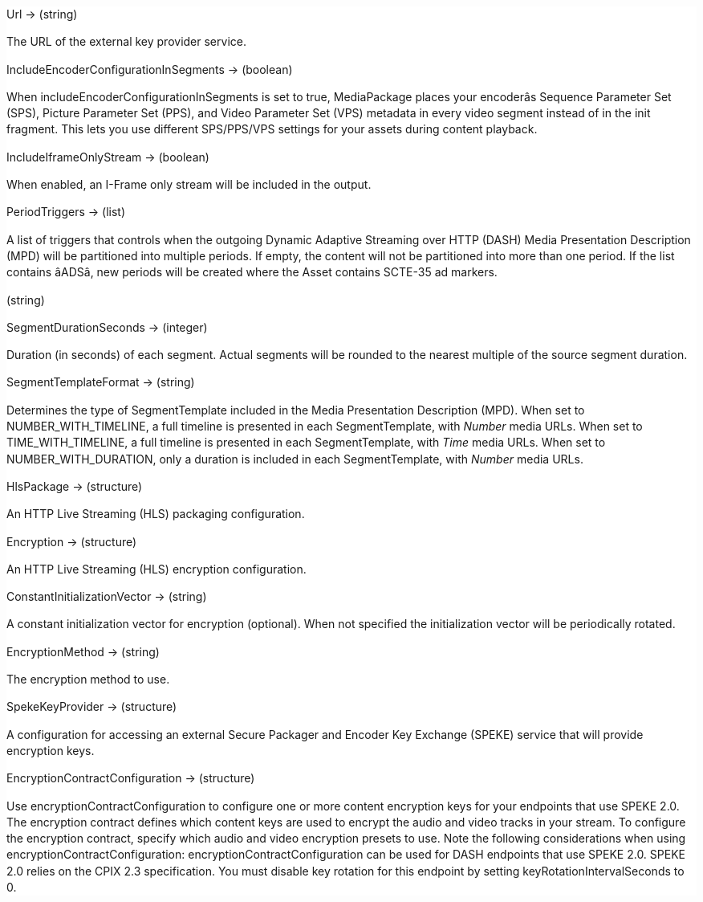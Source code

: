 Url -> (string)

The URL of the external key provider service.

IncludeEncoderConfigurationInSegments -> (boolean)

When includeEncoderConfigurationInSegments is set to true, MediaPackage places your encoderâs Sequence Parameter Set (SPS), Picture Parameter Set (PPS), and Video Parameter Set (VPS) metadata in every video segment instead of in the init fragment. This lets you use different SPS/PPS/VPS settings for your assets during content playback.

IncludeIframeOnlyStream -> (boolean)

When enabled, an I-Frame only stream will be included in the output.

PeriodTriggers -> (list)

A list of triggers that controls when the outgoing Dynamic Adaptive Streaming over HTTP (DASH) Media Presentation Description (MPD) will be partitioned into multiple periods. If empty, the content will not be partitioned into more than one period. If the list contains âADSâ, new periods will be created where the Asset contains SCTE-35 ad markers.

(string)

SegmentDurationSeconds -> (integer)

Duration (in seconds) of each segment. Actual segments will be rounded to the nearest multiple of the source segment duration.

SegmentTemplateFormat -> (string)

Determines the type of SegmentTemplate included in the Media Presentation Description (MPD). When set to NUMBER_WITH_TIMELINE, a full timeline is presented in each SegmentTemplate, with $Number$ media URLs. When set to TIME_WITH_TIMELINE, a full timeline is presented in each SegmentTemplate, with $Time$ media URLs. When set to NUMBER_WITH_DURATION, only a duration is included in each SegmentTemplate, with $Number$ media URLs.

HlsPackage -> (structure)

An HTTP Live Streaming (HLS) packaging configuration.

Encryption -> (structure)

An HTTP Live Streaming (HLS) encryption configuration.

ConstantInitializationVector -> (string)

A constant initialization vector for encryption (optional). When not specified the initialization vector will be periodically rotated.

EncryptionMethod -> (string)

The encryption method to use.

SpekeKeyProvider -> (structure)

A configuration for accessing an external Secure Packager and Encoder Key Exchange (SPEKE) service that will provide encryption keys.

EncryptionContractConfiguration -> (structure)

Use encryptionContractConfiguration to configure one or more content encryption keys for your endpoints that use SPEKE 2.0. The encryption contract defines which content keys are used to encrypt the audio and video tracks in your stream. To configure the encryption contract, specify which audio and video encryption presets to use. Note the following considerations when using encryptionContractConfiguration: encryptionContractConfiguration can be used for DASH endpoints that use SPEKE 2.0. SPEKE 2.0 relies on the CPIX 2.3 specification. You must disable key rotation for this endpoint by setting keyRotationIntervalSeconds to 0.

